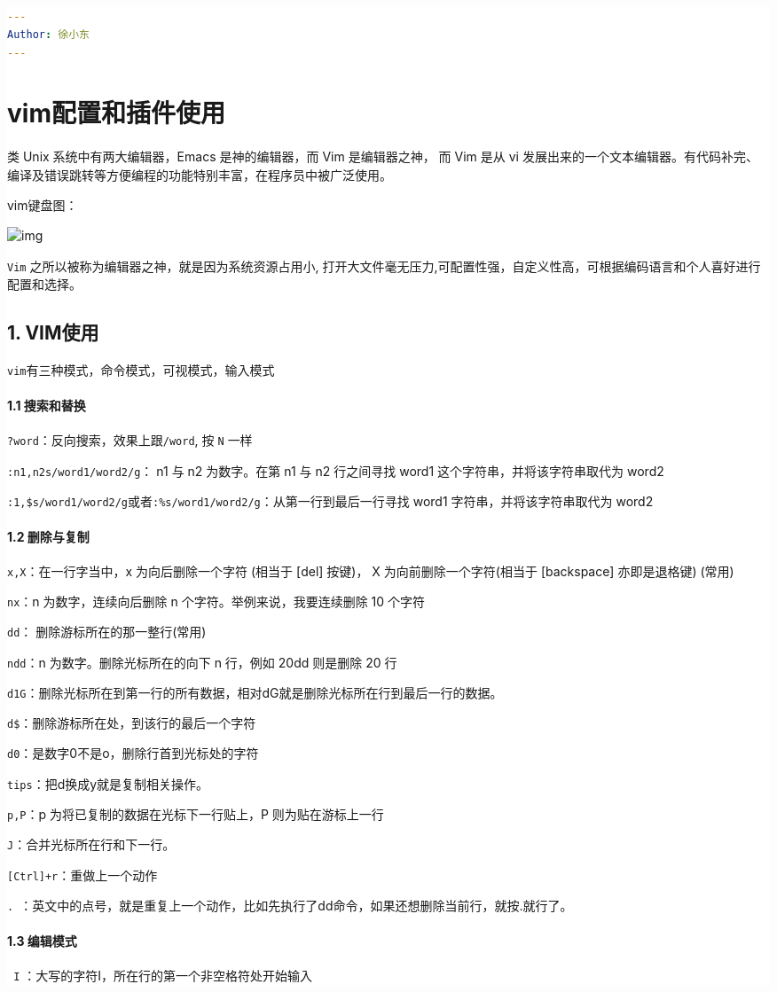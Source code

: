 ```yaml
---
Author: 徐小东
---
```


# vim配置和插件使用

类 Unix 系统中有两大编辑器，Emacs 是神的编辑器，而 Vim 是编辑器之神， 而 Vim 是从 vi 发展出来的一个文本编辑器。有代码补完、编译及错误跳转等方便编程的功能特别丰富，在程序员中被广泛使用。

vim键盘图：

![img](https://www.runoob.com/wp-content/uploads/2015/10/vi-vim-cheat-sheet-sch.gif)

`Vim` 之所以被称为编辑器之神，就是因为系统资源占用小, 打开大文件毫无压力,可配置性强，自定义性高，可根据编码语言和个人喜好进行配置和选择。

## 1. VIM使用

`vim`有三种模式，命令模式，可视模式，输入模式

#### 1.1 搜索和替换

`?word`：反向搜索，效果上跟`/word`, 按 `N` 一样

`:n1,n2s/word1/word2/g`： n1 与 n2 为数字。在第 n1 与 n2 行之间寻找 word1 这个字符串，并将该字符串取代为 word2 

`:1,$s/word1/word2/g`或者`:%s/word1/word2/g`：从第一行到最后一行寻找 word1 字符串，并将该字符串取代为 word2

#### 1.2 删除与复制

`x,X`：在一行字当中，x 为向后删除一个字符 (相当于 [del] 按键)， X 为向前删除一个字符(相当于 [backspace] 亦即是退格键) (常用)

`nx`：n 为数字，连续向后删除 n 个字符。举例来说，我要连续删除 10 个字符

`dd`： 删除游标所在的那一整行(常用)

`ndd`：n 为数字。删除光标所在的向下 n 行，例如 20dd 则是删除 20 行

`d1G`：删除光标所在到第一行的所有数据，相对dG就是删除光标所在行到最后一行的数据。

`d$`：删除游标所在处，到该行的最后一个字符

`d0`：是数字0不是o，删除行首到光标处的字符

`tips`：把d换成y就是复制相关操作。

`p,P`：p 为将已复制的数据在光标下一行贴上，P 则为贴在游标上一行

`J`：合并光标所在行和下一行。

`[Ctrl]+r`：重做上一个动作

`. `：英文中的点号，就是重复上一个动作，比如先执行了dd命令，如果还想删除当前行，就按.就行了。

#### 1.3 编辑模式

` I` ：大写的字符I，所在行的第一个非空格符处开始输入
